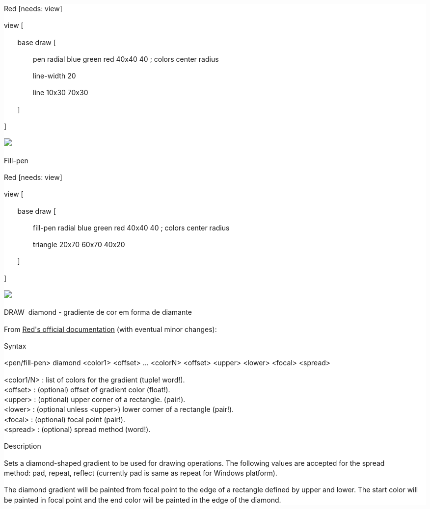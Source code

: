 Red \[needs: view]

view [

       base draw [

               pen radial blue green red 40x40 40 ; colors center radius

               line-width 20

               line 10x30 70x30

       ]

]

![](http://helpin.red/lib/NewItem89.png)

Fill-pen

Red \[needs: view]

view [

       base draw [

               fill-pen radial blue green red 40x40 40 ; colors center radius

               triangle 20x70 60x70 40x20

       ]

]

![](http://helpin.red/lib/NewItem90.png)

DRAW  diamond - gradiente de cor em forma de diamante

From [Red's official documentation](https://doc.red-lang.org/en/draw.html) (with eventual minor changes):

Syntax

&lt;pen/fill-pen&gt; diamond &lt;color1&gt; &lt;offset&gt; ... &lt;colorN&gt; &lt;offset&gt; &lt;upper&gt; &lt;lower&gt; &lt;focal&gt; &lt;spread&gt;

&lt;color1/N&gt; : list of colors for the gradient (tuple! word!).  
&lt;offset&gt; : (optional) offset of gradient color (float!).  
&lt;upper&gt; : (optional) upper corner of a rectangle. (pair!).  
&lt;lower&gt; : (optional unless &lt;upper&gt;) lower corner of a rectangle (pair!).  
&lt;focal&gt; : (optional) focal point (pair!).  
&lt;spread&gt; : (optional) spread method (word!).

Description

Sets a diamond-shaped gradient to be used for drawing operations. The following values are accepted for the spread method: pad, repeat, reflect (currently pad is same as repeat for Windows platform).

The diamond gradient will be painted from focal point to the edge of a rectangle defined by upper and lower. The start color will be painted in focal point and the end color will be painted in the edge of the diamond.
